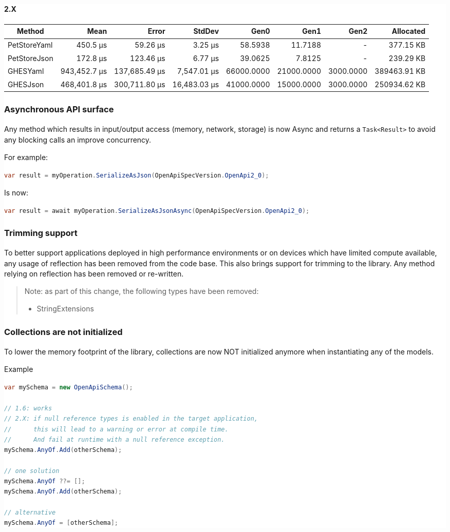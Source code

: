 #### 2.X

| Method       | Mean         | Error         | StdDev       | Gen0       | Gen1       | Gen2      | Allocated    |
|------------- |-------------:|--------------:|-------------:|-----------:|-----------:|----------:|-------------:|
| PetStoreYaml |     450.5 μs |      59.26 μs |      3.25 μs |    58.5938 |    11.7188 |         - |    377.15 KB |
| PetStoreJson |     172.8 μs |     123.46 μs |      6.77 μs |    39.0625 |     7.8125 |         - |    239.29 KB |
| GHESYaml     | 943,452.7 μs | 137,685.49 μs |  7,547.01 μs | 66000.0000 | 21000.0000 | 3000.0000 | 389463.91 KB |
| GHESJson     | 468,401.8 μs | 300,711.80 μs | 16,483.03 μs | 41000.0000 | 15000.0000 | 3000.0000 | 250934.62 KB |

### Asynchronous API surface

Any method which results in input/output access (memory, network, storage) is now Async and returns a `Task<Result>` to avoid any blocking calls an improve concurrency.

For example:

```csharp
var result = myOperation.SerializeAsJson(OpenApiSpecVersion.OpenApi2_0);
```

Is now:

```csharp
var result = await myOperation.SerializeAsJsonAsync(OpenApiSpecVersion.OpenApi2_0);
```

### Trimming support

To better support applications deployed in high performance environments or on devices which have limited compute available, any usage of reflection has been removed from the code base. This also brings support for trimming to the library. Any method relying on reflection has been removed or re-written.

> Note: as part of this change, the following types have been removed:
>
> - StringExtensions

### Collections are not initialized

To lower the memory footprint of the library, collections are now NOT initialized anymore when instantiating any of the models.

Example

```csharp
var mySchema = new OpenApiSchema();

// 1.6: works
// 2.X: if null reference types is enabled in the target application,
//      this will lead to a warning or error at compile time.
//      And fail at runtime with a null reference exception.
mySchema.AnyOf.Add(otherSchema);

// one solution
mySchema.AnyOf ??= [];
mySchema.AnyOf.Add(otherSchema);

// alternative
mySchema.AnyOf = [otherSchema];
```
